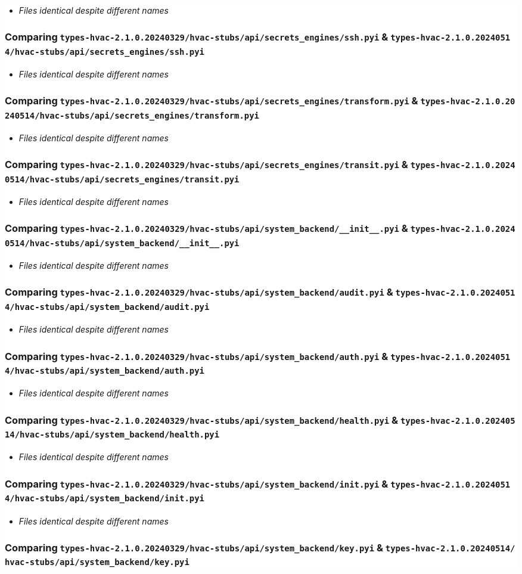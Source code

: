  * *Files identical despite different names*

### Comparing `types-hvac-2.1.0.20240329/hvac-stubs/api/secrets_engines/ssh.pyi` & `types-hvac-2.1.0.20240514/hvac-stubs/api/secrets_engines/ssh.pyi`

 * *Files identical despite different names*

### Comparing `types-hvac-2.1.0.20240329/hvac-stubs/api/secrets_engines/transform.pyi` & `types-hvac-2.1.0.20240514/hvac-stubs/api/secrets_engines/transform.pyi`

 * *Files identical despite different names*

### Comparing `types-hvac-2.1.0.20240329/hvac-stubs/api/secrets_engines/transit.pyi` & `types-hvac-2.1.0.20240514/hvac-stubs/api/secrets_engines/transit.pyi`

 * *Files identical despite different names*

### Comparing `types-hvac-2.1.0.20240329/hvac-stubs/api/system_backend/__init__.pyi` & `types-hvac-2.1.0.20240514/hvac-stubs/api/system_backend/__init__.pyi`

 * *Files identical despite different names*

### Comparing `types-hvac-2.1.0.20240329/hvac-stubs/api/system_backend/audit.pyi` & `types-hvac-2.1.0.20240514/hvac-stubs/api/system_backend/audit.pyi`

 * *Files identical despite different names*

### Comparing `types-hvac-2.1.0.20240329/hvac-stubs/api/system_backend/auth.pyi` & `types-hvac-2.1.0.20240514/hvac-stubs/api/system_backend/auth.pyi`

 * *Files identical despite different names*

### Comparing `types-hvac-2.1.0.20240329/hvac-stubs/api/system_backend/health.pyi` & `types-hvac-2.1.0.20240514/hvac-stubs/api/system_backend/health.pyi`

 * *Files identical despite different names*

### Comparing `types-hvac-2.1.0.20240329/hvac-stubs/api/system_backend/init.pyi` & `types-hvac-2.1.0.20240514/hvac-stubs/api/system_backend/init.pyi`

 * *Files identical despite different names*

### Comparing `types-hvac-2.1.0.20240329/hvac-stubs/api/system_backend/key.pyi` & `types-hvac-2.1.0.20240514/hvac-stubs/api/system_backend/key.pyi`
